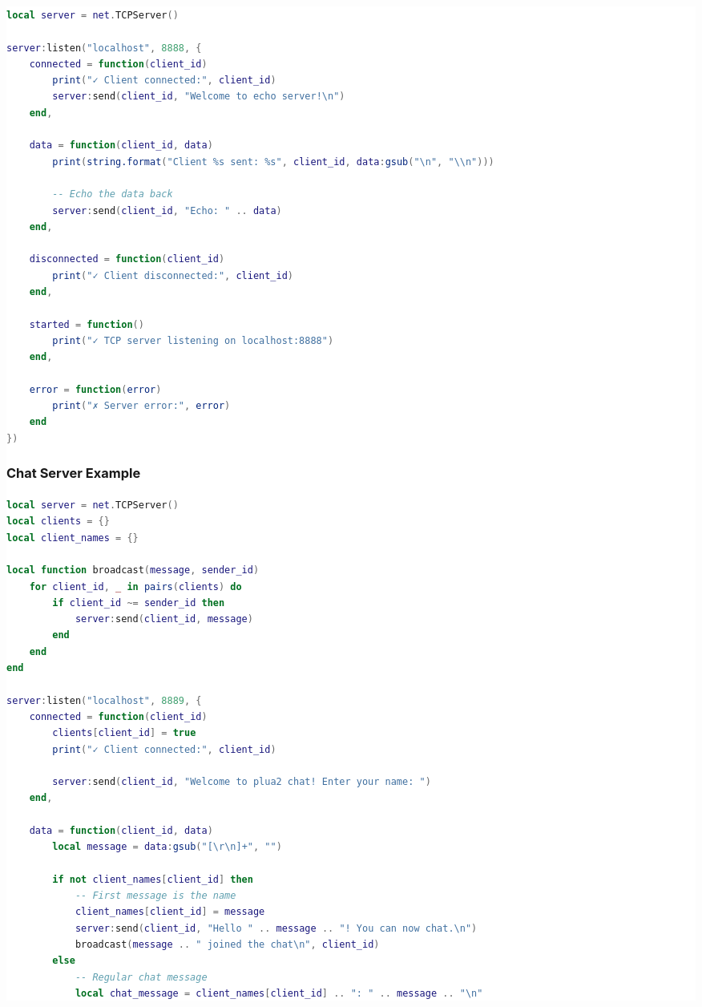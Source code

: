```lua
local server = net.TCPServer()

server:listen("localhost", 8888, {
    connected = function(client_id)
        print("✓ Client connected:", client_id)
        server:send(client_id, "Welcome to echo server!\n")
    end,
    
    data = function(client_id, data)
        print(string.format("Client %s sent: %s", client_id, data:gsub("\n", "\\n")))
        
        -- Echo the data back
        server:send(client_id, "Echo: " .. data)
    end,
    
    disconnected = function(client_id)
        print("✓ Client disconnected:", client_id)
    end,
    
    started = function()
        print("✓ TCP server listening on localhost:8888")
    end,
    
    error = function(error)
        print("✗ Server error:", error)
    end
})
```

### Chat Server Example

```lua
local server = net.TCPServer()
local clients = {}
local client_names = {}

local function broadcast(message, sender_id)
    for client_id, _ in pairs(clients) do
        if client_id ~= sender_id then
            server:send(client_id, message)
        end
    end
end

server:listen("localhost", 8889, {
    connected = function(client_id)
        clients[client_id] = true
        print("✓ Client connected:", client_id)
        
        server:send(client_id, "Welcome to plua2 chat! Enter your name: ")
    end,
    
    data = function(client_id, data)
        local message = data:gsub("[\r\n]+", "")
        
        if not client_names[client_id] then
            -- First message is the name
            client_names[client_id] = message
            server:send(client_id, "Hello " .. message .. "! You can now chat.\n")
            broadcast(message .. " joined the chat\n", client_id)
        else
            -- Regular chat message
            local chat_message = client_names[client_id] .. ": " .. message .. "\n"
```